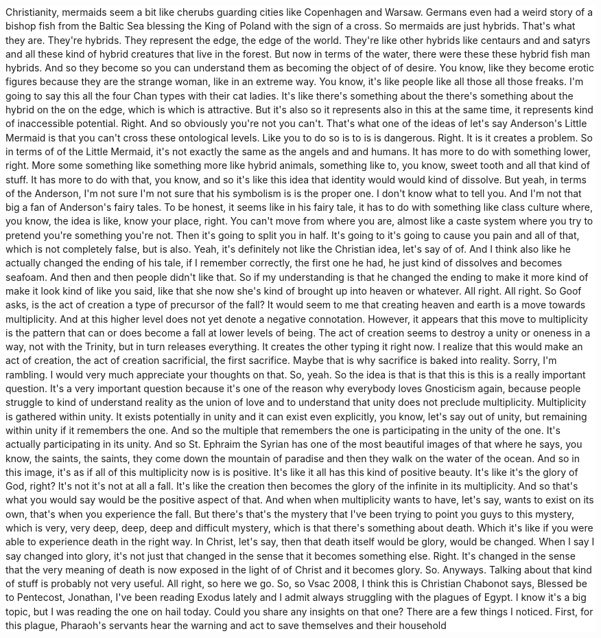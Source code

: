 Christianity, mermaids seem a bit like cherubs guarding cities like Copenhagen and Warsaw. Germans even had a weird story of a bishop fish from the Baltic Sea blessing the King of Poland with the sign of a cross. So mermaids are just hybrids. That's what they are. They're hybrids. They represent the edge, the edge of the world. They're like other hybrids like centaurs and and satyrs and all these kind of hybrid creatures that live in the forest. But now in terms of the water, there were these these hybrid fish man hybrids. And so they become so you can understand them as becoming the object of of desire. You know, like they become erotic figures because they are the strange woman, like in an extreme way. You know, it's like people like all those all those freaks. I'm going to say this all the four Chan types with their cat ladies. It's like there's something about the there's something about the hybrid on the on the edge, which is which is attractive. But it's also so it represents also in this at the same time, it represents kind of inaccessible potential. Right. And so obviously you're not you can't. That's what one of the ideas of let's say Anderson's Little Mermaid is that you can't cross these ontological levels. Like you to do so is to is is dangerous. Right. It is it creates a problem. So in terms of of the Little Mermaid, it's not exactly the same as the angels and and humans. It has more to do with something lower, right. More some something like something more like hybrid animals, something like to, you know, sweet tooth and all that kind of stuff. It has more to do with that, you know, and so it's like this idea that identity would would kind of dissolve. But yeah, in terms of the Anderson, I'm not sure I'm not sure that his symbolism is is the proper one. I don't know what to tell you. And I'm not that big a fan of Anderson's fairy tales. To be honest, it seems like in his fairy tale, it has to do with something like class culture where, you know, the idea is like, know your place, right. You can't move from where you are, almost like a caste system where you try to pretend you're something you're not. Then it's going to split you in half. It's going to it's going to cause you pain and all of that, which is not completely false, but is also. Yeah, it's definitely not like the Christian idea, let's say of of. And I think also like he actually changed the ending of his tale, if I remember correctly, the first one he had, he just kind of dissolves and becomes seafoam. And then and then people didn't like that. So if my understanding is that he changed the ending to make it more kind of make it look kind of like you said, like that she now she's kind of brought up into heaven or whatever. All right. All right. So Goof asks, is the act of creation a type of precursor of the fall? It would seem to me that creating heaven and earth is a move towards multiplicity. And at this higher level does not yet denote a negative connotation. However, it appears that this move to multiplicity is the pattern that can or does become a fall at lower levels of being. The act of creation seems to destroy a unity or oneness in a way, not with the Trinity, but in turn releases everything. It creates the other typing it right now. I realize that this would make an act of creation, the act of creation sacrificial, the first sacrifice. Maybe that is why sacrifice is baked into reality. Sorry, I'm rambling. I would very much appreciate your thoughts on that. So, yeah. So the idea is that is that this is this is a really important question. It's a very important question because it's one of the reason why everybody loves Gnosticism again, because people struggle to kind of understand reality as the union of love and to understand that unity does not preclude multiplicity. Multiplicity is gathered within unity. It exists potentially in unity and it can exist even explicitly, you know, let's say out of unity, but remaining within unity if it remembers the one. And so the multiple that remembers the one is participating in the unity of the one. It's actually participating in its unity. And so St. Ephraim the Syrian has one of the most beautiful images of that where he says, you know, the saints, the saints, they come down the mountain of paradise and then they walk on the water of the ocean. And so in this image, it's as if all of this multiplicity now is is positive. It's like it all has this kind of positive beauty. It's like it's the glory of God, right? It's not it's not at all a fall. It's like the creation then becomes the glory of the infinite in its multiplicity. And so that's what you would say would be the positive aspect of that. And when when multiplicity wants to have, let's say, wants to exist on its own, that's when you experience the fall. But there's that's the mystery that I've been trying to point you guys to this mystery, which is very, very deep, deep, deep and difficult mystery, which is that there's something about death. Which it's like if you were able to experience death in the right way. In Christ, let's say, then that death itself would be glory, would be changed. When I say I say changed into glory, it's not just that changed in the sense that it becomes something else. Right. It's changed in the sense that the very meaning of death is now exposed in the light of of Christ and it becomes glory. So. Anyways. Talking about that kind of stuff is probably not very useful. All right, so here we go. So, so Vsac 2008, I think this is Christian Chabonot says, Blessed be to Pentecost, Jonathan, I've been reading Exodus lately and I admit always struggling with the plagues of Egypt. I know it's a big topic, but I was reading the one on hail today. Could you share any insights on that one? There are a few things I noticed. First, for this plague, Pharaoh's servants hear the warning and act to save themselves and their household